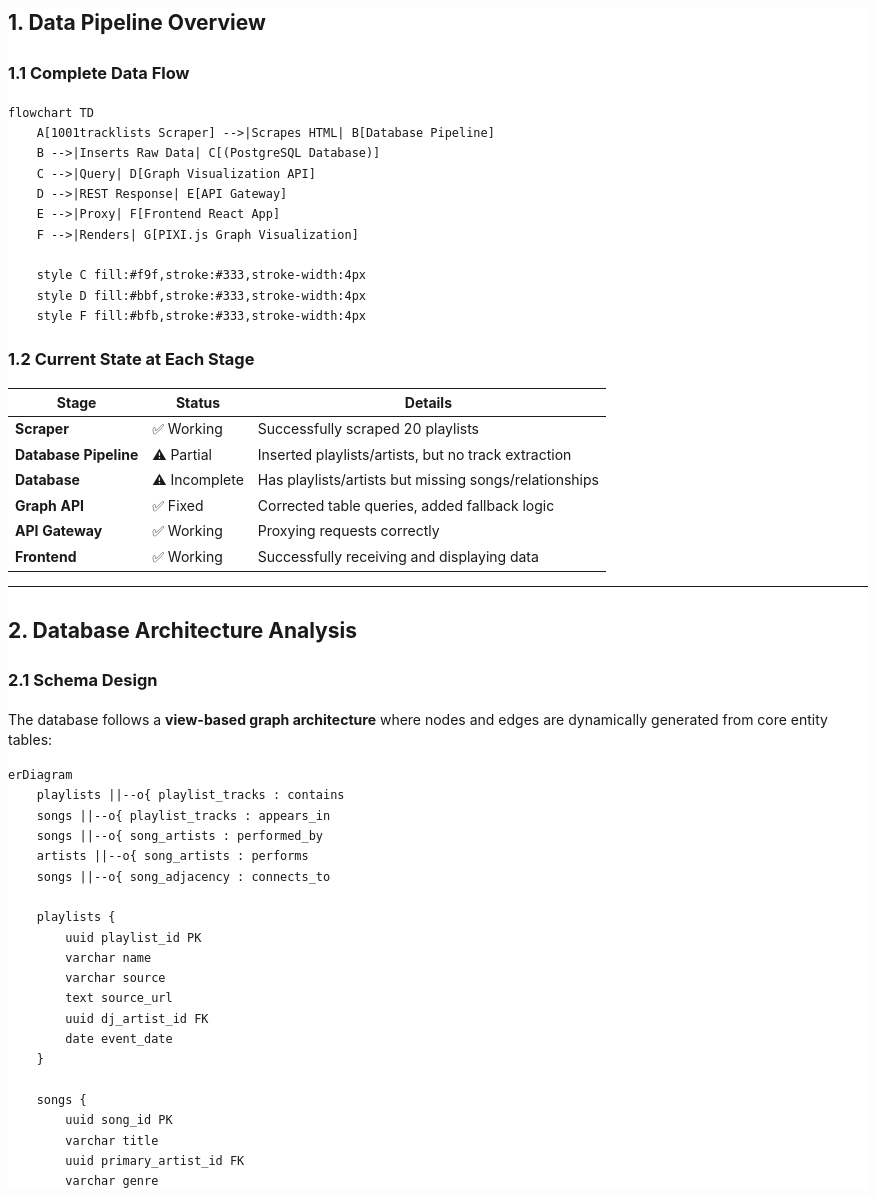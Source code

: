 ## 1. Data Pipeline Overview

### 1.1 Complete Data Flow

```mermaid
flowchart TD
    A[1001tracklists Scraper] -->|Scrapes HTML| B[Database Pipeline]
    B -->|Inserts Raw Data| C[(PostgreSQL Database)]
    C -->|Query| D[Graph Visualization API]
    D -->|REST Response| E[API Gateway]
    E -->|Proxy| F[Frontend React App]
    F -->|Renders| G[PIXI.js Graph Visualization]

    style C fill:#f9f,stroke:#333,stroke-width:4px
    style D fill:#bbf,stroke:#333,stroke-width:4px
    style F fill:#bfb,stroke:#333,stroke-width:4px
```

### 1.2 Current State at Each Stage

| Stage | Status | Details |
|-------|--------|---------|
| **Scraper** | ✅ Working | Successfully scraped 20 playlists |
| **Database Pipeline** | ⚠️ Partial | Inserted playlists/artists, but no track extraction |
| **Database** | ⚠️ Incomplete | Has playlists/artists but missing songs/relationships |
| **Graph API** | ✅ Fixed | Corrected table queries, added fallback logic |
| **API Gateway** | ✅ Working | Proxying requests correctly |
| **Frontend** | ✅ Working | Successfully receiving and displaying data |

---

## 2. Database Architecture Analysis

### 2.1 Schema Design

The database follows a **view-based graph architecture** where nodes and edges are dynamically generated from core entity tables:

```mermaid
erDiagram
    playlists ||--o{ playlist_tracks : contains
    songs ||--o{ playlist_tracks : appears_in
    songs ||--o{ song_artists : performed_by
    artists ||--o{ song_artists : performs
    songs ||--o{ song_adjacency : connects_to

    playlists {
        uuid playlist_id PK
        varchar name
        varchar source
        text source_url
        uuid dj_artist_id FK
        date event_date
    }

    songs {
        uuid song_id PK
        varchar title
        uuid primary_artist_id FK
        varchar genre
```